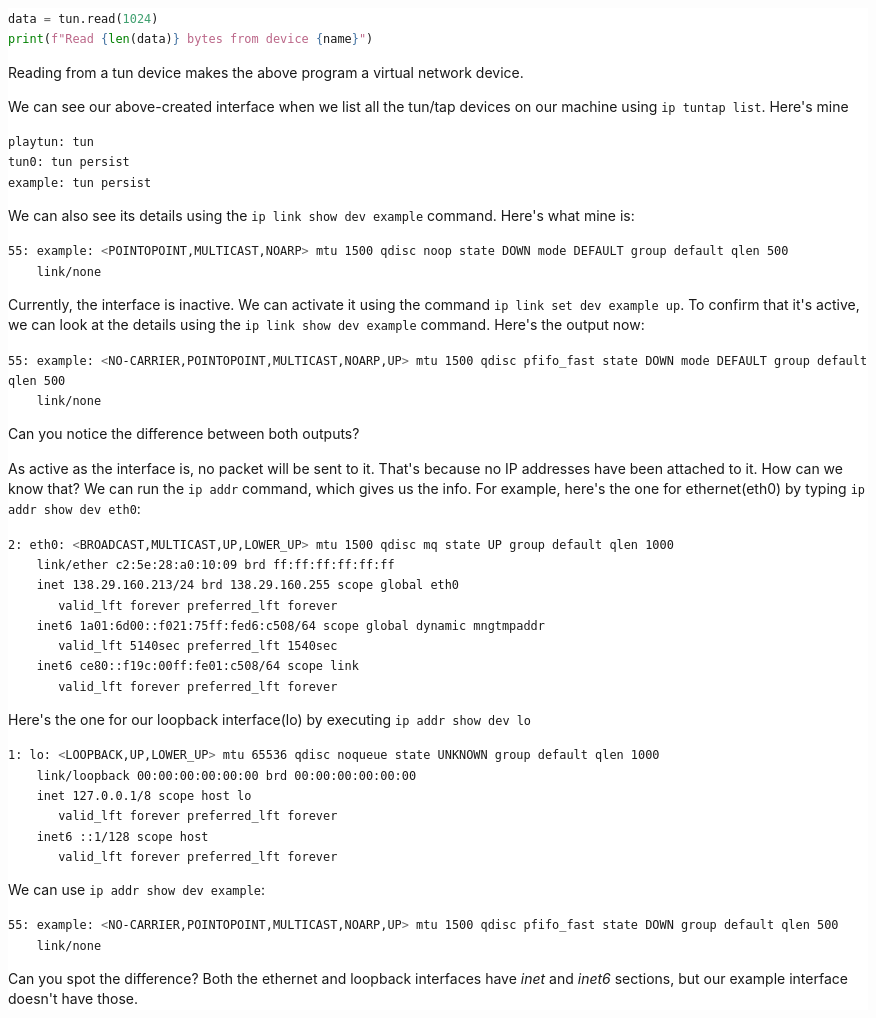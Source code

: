 ```python
data = tun.read(1024) 
print(f"Read {len(data)} bytes from device {name}")
```

Reading from a tun device makes the above program a virtual network device.

We can see our above-created interface when we list all the tun/tap devices on our machine using `ip tuntap list`. Here's mine
```sh
playtun: tun
tun0: tun persist
example: tun persist
```
We can also see its details using the `ip link show dev example` command. Here's what mine is:
```sh
55: example: <POINTOPOINT,MULTICAST,NOARP> mtu 1500 qdisc noop state DOWN mode DEFAULT group default qlen 500
    link/none
```
Currently, the interface is inactive. We can activate it using the command `ip link set dev example up`. To confirm that it's active, we can look at the details using the `ip link show dev example` command. Here's the output now:
```sh
55: example: <NO-CARRIER,POINTOPOINT,MULTICAST,NOARP,UP> mtu 1500 qdisc pfifo_fast state DOWN mode DEFAULT group default qlen 500
    link/none
```
Can you notice the difference between both outputs? 

As active as the interface is, no packet will be sent to it. That's because no IP addresses have been attached to it. How can we know that? We can run the `ip addr` command, which gives us the info. For example, here's the one for ethernet(eth0) by typing `ip addr show dev eth0`:
```sh
2: eth0: <BROADCAST,MULTICAST,UP,LOWER_UP> mtu 1500 qdisc mq state UP group default qlen 1000
    link/ether c2:5e:28:a0:10:09 brd ff:ff:ff:ff:ff:ff
    inet 138.29.160.213/24 brd 138.29.160.255 scope global eth0
       valid_lft forever preferred_lft forever
    inet6 1a01:6d00::f021:75ff:fed6:c508/64 scope global dynamic mngtmpaddr 
       valid_lft 5140sec preferred_lft 1540sec
    inet6 ce80::f19c:00ff:fe01:c508/64 scope link 
       valid_lft forever preferred_lft forever
```
Here's the one for our loopback interface(lo) by executing `ip addr show dev lo`
```sh
1: lo: <LOOPBACK,UP,LOWER_UP> mtu 65536 qdisc noqueue state UNKNOWN group default qlen 1000
    link/loopback 00:00:00:00:00:00 brd 00:00:00:00:00:00
    inet 127.0.0.1/8 scope host lo
       valid_lft forever preferred_lft forever
    inet6 ::1/128 scope host 
       valid_lft forever preferred_lft forever
```

   We can use `ip addr show dev example`:
```sh
55: example: <NO-CARRIER,POINTOPOINT,MULTICAST,NOARP,UP> mtu 1500 qdisc pfifo_fast state DOWN group default qlen 500
    link/none 
```
Can you spot the difference? Both the ethernet and loopback interfaces have _inet_ and _inet6_ sections, but our example interface doesn't have those. 
